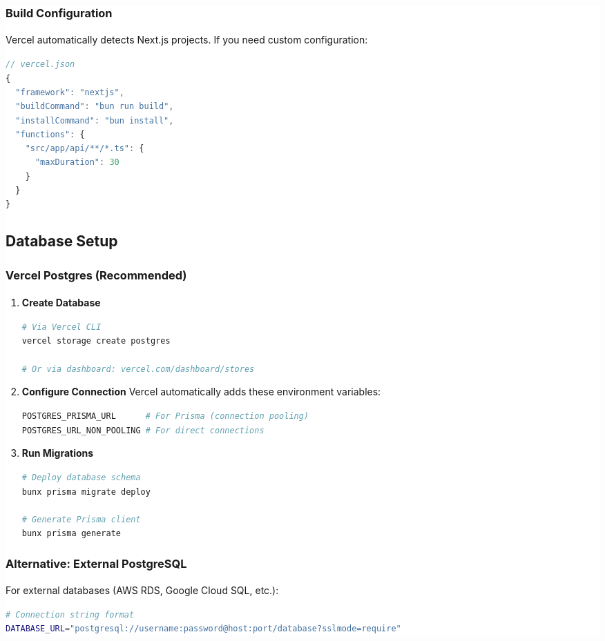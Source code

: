 ### Build Configuration

Vercel automatically detects Next.js projects. If you need custom configuration:

```javascript
// vercel.json
{
  "framework": "nextjs",
  "buildCommand": "bun run build",
  "installCommand": "bun install",
  "functions": {
    "src/app/api/**/*.ts": {
      "maxDuration": 30
    }
  }
}
```

## Database Setup

### Vercel Postgres (Recommended)

1. **Create Database**
   ```bash
   # Via Vercel CLI
   vercel storage create postgres

   # Or via dashboard: vercel.com/dashboard/stores
   ```

2. **Configure Connection**
   Vercel automatically adds these environment variables:
   ```bash
   POSTGRES_PRISMA_URL      # For Prisma (connection pooling)
   POSTGRES_URL_NON_POOLING # For direct connections
   ```

3. **Run Migrations**
   ```bash
   # Deploy database schema
   bunx prisma migrate deploy

   # Generate Prisma client
   bunx prisma generate
   ```

### Alternative: External PostgreSQL

For external databases (AWS RDS, Google Cloud SQL, etc.):

```bash
# Connection string format
DATABASE_URL="postgresql://username:password@host:port/database?sslmode=require"
```

